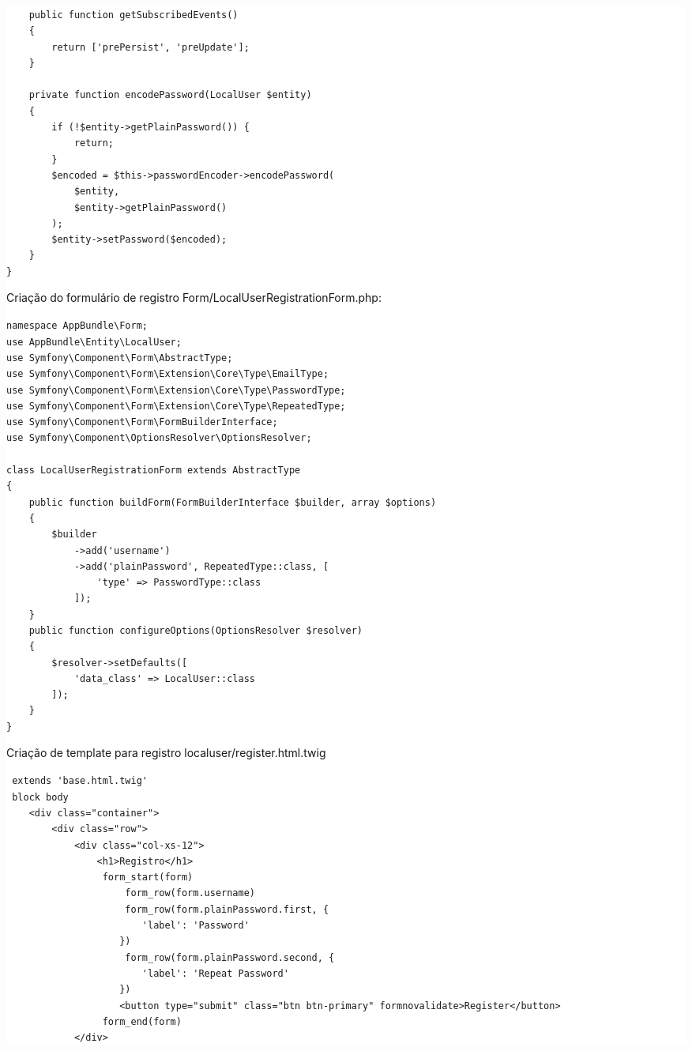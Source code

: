         public function getSubscribedEvents()
        {
            return ['prePersist', 'preUpdate'];
        }

        private function encodePassword(LocalUser $entity)
        {
            if (!$entity->getPlainPassword()) {
                return;
            }
            $encoded = $this->passwordEncoder->encodePassword(
                $entity,
                $entity->getPlainPassword()
            );
            $entity->setPassword($encoded);
        }
    }

Criação do formulário de registro Form/LocalUserRegistrationForm.php:

    namespace AppBundle\Form;
    use AppBundle\Entity\LocalUser;
    use Symfony\Component\Form\AbstractType;
    use Symfony\Component\Form\Extension\Core\Type\EmailType;
    use Symfony\Component\Form\Extension\Core\Type\PasswordType;
    use Symfony\Component\Form\Extension\Core\Type\RepeatedType;
    use Symfony\Component\Form\FormBuilderInterface;
    use Symfony\Component\OptionsResolver\OptionsResolver;

    class LocalUserRegistrationForm extends AbstractType
    {
        public function buildForm(FormBuilderInterface $builder, array $options)
        {
            $builder
                ->add('username')
                ->add('plainPassword', RepeatedType::class, [
                    'type' => PasswordType::class
                ]);
        }
        public function configureOptions(OptionsResolver $resolver)
        {
            $resolver->setDefaults([
                'data_class' => LocalUser::class
            ]);
        }
    }

Criação de template para registro localuser/register.html.twig

     extends 'base.html.twig' 
     block body 
        <div class="container">
            <div class="row">
                <div class="col-xs-12">
                    <h1>Registro</h1>
                     form_start(form) 
                         form_row(form.username) 
                         form_row(form.plainPassword.first, {
                            'label': 'Password'
                        }) 
                         form_row(form.plainPassword.second, {
                            'label': 'Repeat Password'
                        }) 
                        <button type="submit" class="btn btn-primary" formnovalidate>Register</button>
                     form_end(form) 
                </div>